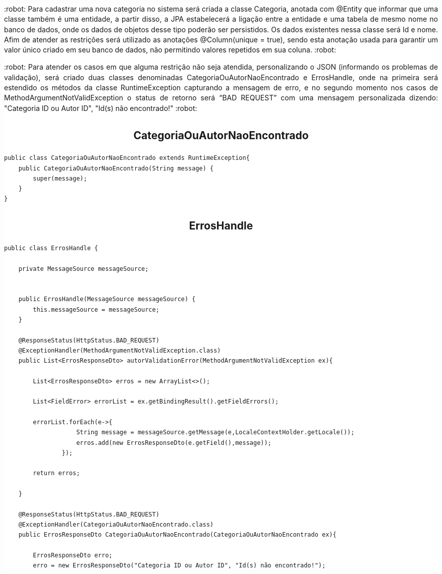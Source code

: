 <p align="justify"> :robot: Para cadastrar uma nova categoria no sistema será criada a classe Categoria, anotada com @Entity que informar que uma classe também é uma entidade, a partir disso, a JPA estabelecerá a ligação entre a entidade e uma tabela de mesmo nome no banco de dados, onde os dados de objetos desse tipo poderão ser persistidos. Os dados existentes nessa classe será Id e nome.
Afim de atender as restrições será utilizado as anotações @Column(unique = true), sendo esta anotação usada para garantir um valor único criado em seu banco de dados, não permitindo valores repetidos em sua coluna.
:robot: </p>
<p align="justify"> :robot: 
Para atender os casos em que alguma restrição não seja atendida, personalizando o JSON (informando os problemas de validação), será criado duas classes denominadas CategoriaOuAutorNaoEncontrado e ErrosHandle, onde na primeira será estendido os métodos da classe RuntimeException capturando a mensagem de erro, e no segundo momento nos casos de MethodArgumentNotValidException o status de retorno será “BAD REQUEST” com uma mensagem personalizada dizendo: "Categoria ID ou Autor ID", "Id(s) não encontrado!"
:robot: </p>

<h2 align="center">
    CategoriaOuAutorNaoEncontrado
</h2>

```
public class CategoriaOuAutorNaoEncontrado extends RuntimeException{
    public CategoriaOuAutorNaoEncontrado(String message) {
        super(message);
    }
}
```

<h2 align="center">
    ErrosHandle
</h2>

```
public class ErrosHandle {

    private MessageSource messageSource;


    public ErrosHandle(MessageSource messageSource) {
        this.messageSource = messageSource;
    }

    @ResponseStatus(HttpStatus.BAD_REQUEST)
    @ExceptionHandler(MethodArgumentNotValidException.class)
    public List<ErrosResponseDto> autorValidationError(MethodArgumentNotValidException ex){

        List<ErrosResponseDto> erros = new ArrayList<>();

        List<FieldError> errorList = ex.getBindingResult().getFieldErrors();

        errorList.forEach(e->{
                    String message = messageSource.getMessage(e,LocaleContextHolder.getLocale());
                    erros.add(new ErrosResponseDto(e.getField(),message));
                });

        return erros;

    }

    @ResponseStatus(HttpStatus.BAD_REQUEST)
    @ExceptionHandler(CategoriaOuAutorNaoEncontrado.class)
    public ErrosResponseDto CategoriaOuAutorNaoEncontrado(CategoriaOuAutorNaoEncontrado ex){

        ErrosResponseDto erro;
        erro = new ErrosResponseDto("Categoria ID ou Autor ID", "Id(s) não encontrado!");
```